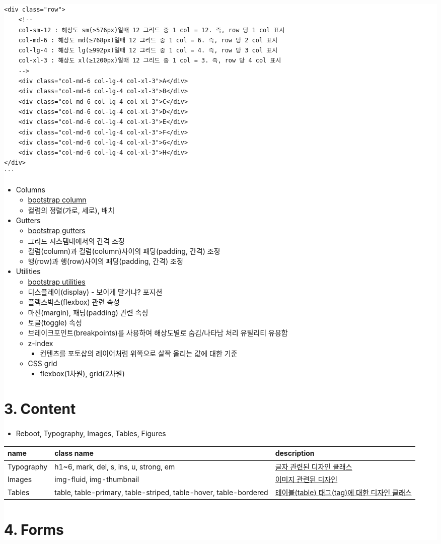    <div class="row">
        <!-- 
        col-sm-12 : 해상도 sm(≥576px)일때 12 그리드 중 1 col = 12. 즉, row 당 1 col 표시
        col-md-6 : 해상도 md(≥768px)일때 12 그리드 중 1 col = 6. 즉, row 당 2 col 표시
        col-lg-4 : 해상도 lg(≥992px)일때 12 그리드 중 1 col = 4. 즉, row 당 3 col 표시
        col-xl-3 : 해상도 xl(≥1200px)일때 12 그리드 중 1 col = 3. 즉, row 당 4 col 표시
        -->
        <div class="col-md-6 col-lg-4 col-xl-3">A</div>
        <div class="col-md-6 col-lg-4 col-xl-3">B</div>
        <div class="col-md-6 col-lg-4 col-xl-3">C</div>
        <div class="col-md-6 col-lg-4 col-xl-3">D</div>
        <div class="col-md-6 col-lg-4 col-xl-3">E</div>
        <div class="col-md-6 col-lg-4 col-xl-3">F</div>
        <div class="col-md-6 col-lg-4 col-xl-3">G</div>
        <div class="col-md-6 col-lg-4 col-xl-3">H</div>
    </div>
    ```

- Columns
  - [bootstrap column](https://getbootstrap.com/docs/5.2/layout/columns/)
  - 컬럼의 정렬(가로, 세로), 배치
- Gutters
  - [bootstrap gutters](https://getbootstrap.com/docs/5.2/layout/gutters/)
  - 그리드 시스템내에서의 간격 조정
  - 컬럼(column)과 컬럼(column)사이의 패딩(padding, 간격) 조정
  - 행(row)과 행(row)사이의 패딩(padding, 간격) 조정
- Utilities
  - [bootstrap utilities](https://getbootstrap.com/docs/5.2/layout/utilities/)
  - 디스플레이(display) - 보이게 말거냐? 포지션
  - 플랙스박스(flexbox) 관련 속성
  - 마진(margin), 패딩(padding) 관련 속성
  - 토글(toggle) 속성
  - 브레이크포인트(breakpoints)를 사용하여 해상도별로 숨김/나타남 처리 유틸리티 유용함
  - z-index
    - 컨텐츠를 포토샵의 레이어처럼 위쪽으로 살짝 올리는 값에 대한 기준
  - CSS grid
    - flexbox(1차원), grid(2차원)

# 3. Content

- Reboot, Typography, Images, Tables, Figures

| name       | class name                                                       | description                                                                                       |
| :--------- | :--------------------------------------------------------------- | :------------------------------------------------------------------------------------------------ |
| Typography | h1~6, mark, del, s, ins, u, strong, em                           | [글자 관련된 디자인 클래스](https://getbootstrap.com/docs/5.2/content/typography/)                |
| Images     | img-fluid, img-thumbnail                                         | [이미지 관련된 디자인](https://getbootstrap.com/docs/5.2/content/images/)                         |
| Tables     | table, table-primary, table-striped, table-hover, table-bordered | [테이블(table) 태그(tag)에 대한 디자인 클래스](https://getbootstrap.com/docs/5.2/content/tables/) |

# 4. Forms
